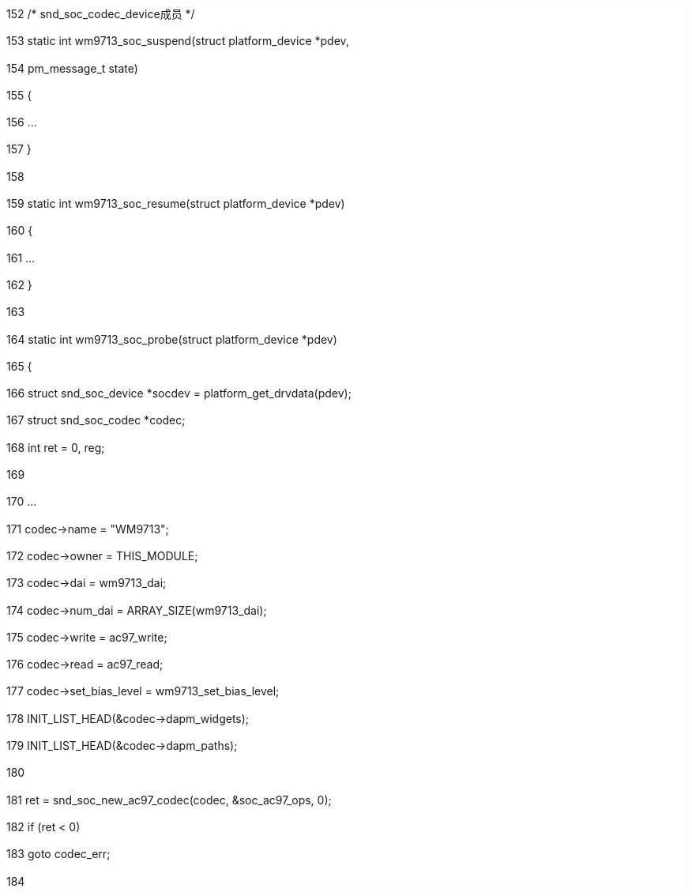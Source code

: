  152 /* snd_soc_codec_device成员 */ 
 
 153 static int wm9713_soc_suspend(struct platform_device *pdev, 
 
 154 pm_message_t state) 
 
 155 { 
 
 156 ... 
 
 157 } 
 
 158 
 
 159 static int wm9713_soc_resume(struct platform_device *pdev) 
 
 160 { 
 
 161 ... 
 
 162 } 
 
 163 
 
 164 static int wm9713_soc_probe(struct platform_device *pdev) 
 
 165 { 
 
 166 struct snd_soc_device *socdev = platform_get_drvdata(pdev); 
 
 167 struct snd_soc_codec *codec; 
 
 168 int ret = 0, reg; 
 
 169 
 
 170 ... 
 
 171 codec->name = "WM9713"; 
 
 172 codec->owner = THIS_MODULE; 
 
 173 codec->dai = wm9713_dai; 
 
 174 codec->num_dai = ARRAY_SIZE(wm9713_dai); 
 
 175 codec->write = ac97_write; 
 
 176 codec->read = ac97_read; 
 
 177 codec->set_bias_level = wm9713_set_bias_level; 
 
 178 INIT_LIST_HEAD(&codec->dapm_widgets); 
 
 179 INIT_LIST_HEAD(&codec->dapm_paths); 
 
 180 
 
 181 ret = snd_soc_new_ac97_codec(codec, &soc_ac97_ops, 0); 
 
 182 if (ret < 0) 
 
 183 goto codec_err; 
 
 184 
 